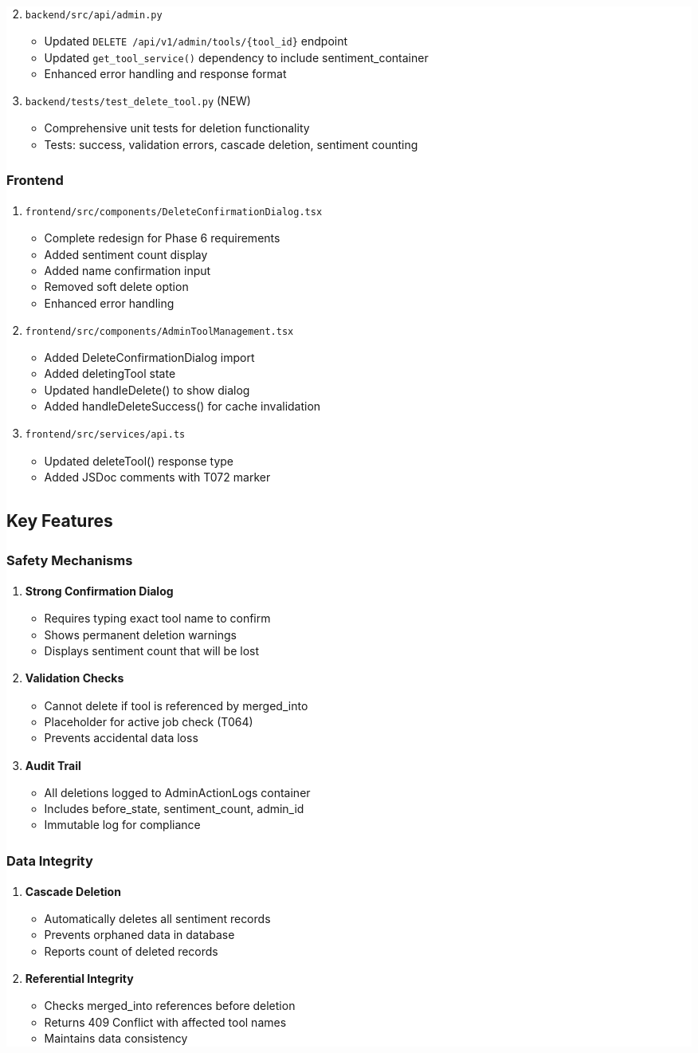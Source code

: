 2. `backend/src/api/admin.py`
   - Updated `DELETE /api/v1/admin/tools/{tool_id}` endpoint
   - Updated `get_tool_service()` dependency to include sentiment_container
   - Enhanced error handling and response format

3. `backend/tests/test_delete_tool.py` (NEW)
   - Comprehensive unit tests for deletion functionality
   - Tests: success, validation errors, cascade deletion, sentiment counting

### Frontend
1. `frontend/src/components/DeleteConfirmationDialog.tsx`
   - Complete redesign for Phase 6 requirements
   - Added sentiment count display
   - Added name confirmation input
   - Removed soft delete option
   - Enhanced error handling

2. `frontend/src/components/AdminToolManagement.tsx`
   - Added DeleteConfirmationDialog import
   - Added deletingTool state
   - Updated handleDelete() to show dialog
   - Added handleDeleteSuccess() for cache invalidation

3. `frontend/src/services/api.ts`
   - Updated deleteTool() response type
   - Added JSDoc comments with T072 marker

## Key Features

### Safety Mechanisms
1. **Strong Confirmation Dialog**
   - Requires typing exact tool name to confirm
   - Shows permanent deletion warnings
   - Displays sentiment count that will be lost

2. **Validation Checks**
   - Cannot delete if tool is referenced by merged_into
   - Placeholder for active job check (T064)
   - Prevents accidental data loss

3. **Audit Trail**
   - All deletions logged to AdminActionLogs container
   - Includes before_state, sentiment_count, admin_id
   - Immutable log for compliance

### Data Integrity
1. **Cascade Deletion**
   - Automatically deletes all sentiment records
   - Prevents orphaned data in database
   - Reports count of deleted records

2. **Referential Integrity**
   - Checks merged_into references before deletion
   - Returns 409 Conflict with affected tool names
   - Maintains data consistency
